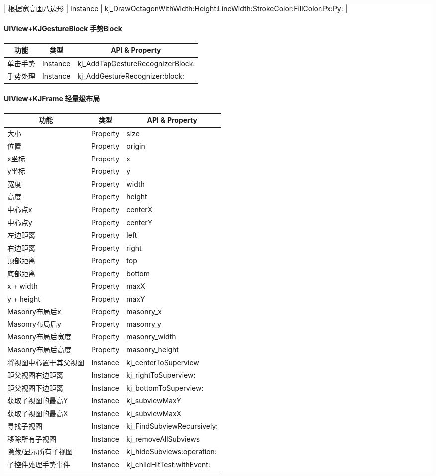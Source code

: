 | 根据宽高画八边形 | Instance | kj_DrawOctagonWithWidth:Height:LineWidth:StrokeColor:FillColor:Px:Py: |

#### UIView+KJGestureBlock  手势Block
|   功能   |  类型  |  API & Property  | 
| ---- | :----: | ---- |
| 单击手势 | Instance | kj_AddTapGestureRecognizerBlock: |
| 手势处理 | Instance | kj_AddGestureRecognizer:block: |

#### UIView+KJFrame  轻量级布局
|   功能   |  类型  |  API & Property  | 
| ---- | :----: | ---- |
| 大小 | Property | size |
| 位置 | Property | origin |
| x坐标 | Property | x |
| y坐标 | Property | y |
| 宽度 | Property | width |
| 高度 | Property | height |
| 中心点x | Property | centerX |
| 中心点y | Property | centerY |
| 左边距离 | Property | left |
| 右边距离 | Property | right |
| 顶部距离 | Property | top |
| 底部距离 | Property | bottom |
| x + width | Property | maxX |
| y + height | Property |maxY |
| Masonry布局后x | Property | masonry_x |
| Masonry布局后y | Property | masonry_y |
| Masonry布局后宽度 | Property | masonry_width |
| Masonry布局后高度 | Property | masonry_height |
| 将视图中心置于其父视图 | Instance | kj_centerToSuperview |
| 距父视图右边距离 | Instance | kj_rightToSuperview: |
| 距父视图下边距离 | Instance | kj_bottomToSuperview: |
| 获取子视图的最高Y | Instance | kj_subviewMaxY |
| 获取子视图的最高X | Instance | kj_subviewMaxX |
| 寻找子视图 | Instance | kj_FindSubviewRecursively: |
| 移除所有子视图 | Instance | kj_removeAllSubviews |
| 隐藏/显示所有子视图 | Instance | kj_hideSubviews:operation: |
| 子控件处理手势事件 | Instance | kj_childHitTest:withEvent: |
